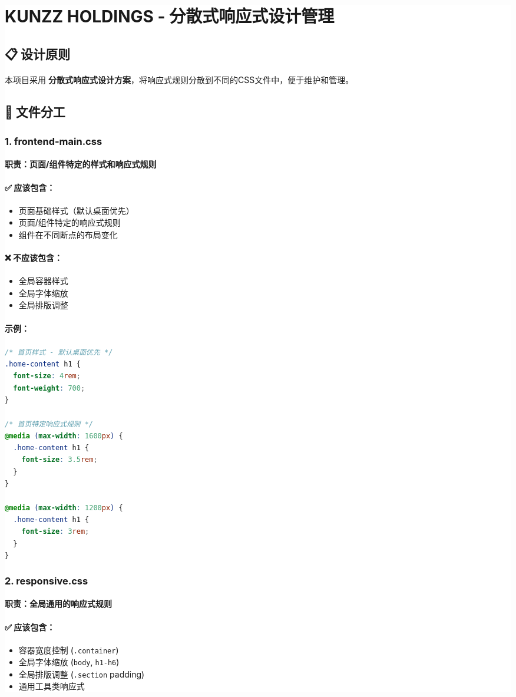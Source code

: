 # KUNZZ HOLDINGS - 分散式响应式设计管理

## 📋 设计原则

本项目采用 **分散式响应式设计方案**，将响应式规则分散到不同的CSS文件中，便于维护和管理。

## 📁 文件分工

### 1. frontend-main.css
**职责：页面/组件特定的样式和响应式规则**

#### ✅ 应该包含：
- 页面基础样式（默认桌面优先）
- 页面/组件特定的响应式规则
- 组件在不同断点的布局变化

#### ❌ 不应该包含：
- 全局容器样式
- 全局字体缩放
- 全局排版调整

#### 示例：
```css
/* 首页样式 - 默认桌面优先 */
.home-content h1 {
  font-size: 4rem;
  font-weight: 700;
}

/* 首页特定响应式规则 */
@media (max-width: 1600px) {
  .home-content h1 {
    font-size: 3.5rem;
  }
}

@media (max-width: 1200px) {
  .home-content h1 {
    font-size: 3rem;
  }
}
```

### 2. responsive.css
**职责：全局通用的响应式规则**

#### ✅ 应该包含：
- 容器宽度控制 (`.container`)
- 全局字体缩放 (`body`, `h1-h6`)
- 全局排版调整 (`.section` padding)
- 通用工具类响应式
